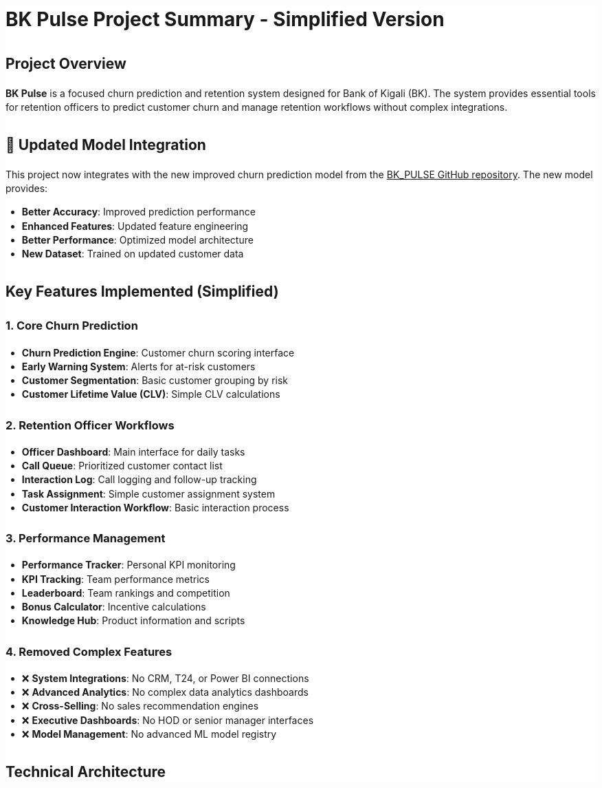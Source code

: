 # BK Pulse Project Summary - Simplified Version

## Project Overview
**BK Pulse** is a focused churn prediction and retention system designed for Bank of Kigali (BK). The system provides essential tools for retention officers to predict customer churn and manage retention workflows without complex integrations.

## 🔄 **Updated Model Integration**

This project now integrates with the new improved churn prediction model from the [BK_PULSE GitHub repository](https://github.com/shyakx/BK_PULSE.git). The new model provides:

- **Better Accuracy**: Improved prediction performance
- **Enhanced Features**: Updated feature engineering
- **Better Performance**: Optimized model architecture
- **New Dataset**: Trained on updated customer data

## Key Features Implemented (Simplified)

### 1. **Core Churn Prediction**
- **Churn Prediction Engine**: Customer churn scoring interface
- **Early Warning System**: Alerts for at-risk customers
- **Customer Segmentation**: Basic customer grouping by risk
- **Customer Lifetime Value (CLV)**: Simple CLV calculations

### 2. **Retention Officer Workflows**
- **Officer Dashboard**: Main interface for daily tasks
- **Call Queue**: Prioritized customer contact list
- **Interaction Log**: Call logging and follow-up tracking
- **Task Assignment**: Simple customer assignment system
- **Customer Interaction Workflow**: Basic interaction process

### 3. **Performance Management**
- **Performance Tracker**: Personal KPI monitoring
- **KPI Tracking**: Team performance metrics
- **Leaderboard**: Team rankings and competition
- **Bonus Calculator**: Incentive calculations
- **Knowledge Hub**: Product information and scripts

### 4. **Removed Complex Features**
- ❌ **System Integrations**: No CRM, T24, or Power BI connections
- ❌ **Advanced Analytics**: No complex data analytics dashboards
- ❌ **Cross-Selling**: No sales recommendation engines
- ❌ **Executive Dashboards**: No HOD or senior manager interfaces
- ❌ **Model Management**: No advanced ML model registry

## Technical Architecture
